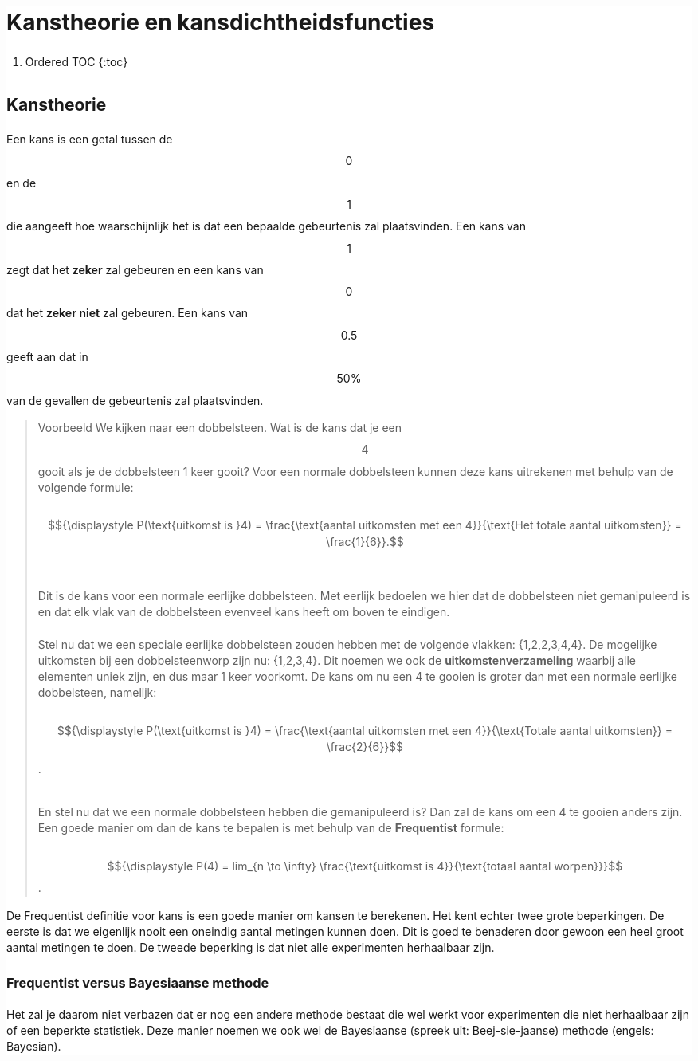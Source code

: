 # Kanstheorie en kansdichtheidsfuncties


1. Ordered TOC
{:toc}

## Kanstheorie

Een kans is een getal tussen de $$0$$ en de $$1$$ die aangeeft hoe waarschijnlijk het is dat een bepaalde gebeurtenis zal plaatsvinden.
Een kans van $$1$$ zegt dat het **zeker** zal gebeuren en een kans van $$0$$ dat het **zeker niet** zal gebeuren. Een kans van $$0.5$$ geeft aan dat in $$50\%$$ van de gevallen de gebeurtenis zal plaatsvinden.

> <span class="badge badge-warning">Voorbeeld</span> We kijken naar een dobbelsteen. 
Wat is de kans dat je een $$4$$ gooit als je de dobbelsteen 1 keer gooit? 
Voor een normale dobbelsteen kunnen deze kans uitrekenen met behulp van de volgende formule: <br>
><br>
> $${\displaystyle P(\text{uitkomst is }4) = \frac{\text{aantal uitkomsten met een 4}}{\text{Het totale aantal uitkomsten}} = \frac{1}{6}}.$$ <br>
><br>
> Dit is de kans voor een normale eerlijke dobbelsteen. Met eerlijk bedoelen we hier dat de dobbelsteen niet gemanipuleerd is en dat elk vlak van de dobbelsteen evenveel kans heeft om boven te eindigen. 
><br><br>
> Stel nu dat we een speciale eerlijke dobbelsteen zouden hebben met de volgende vlakken: {1,2,2,3,4,4}. De mogelijke uitkomsten bij een dobbelsteenworp zijn nu: {1,2,3,4}. Dit noemen we ook de **uitkomstenverzameling** waarbij alle elementen uniek zijn, en dus maar 1 keer voorkomt. De kans om nu een 4 te gooien is groter dan met een normale eerlijke dobbelsteen, namelijk: 
><br>
><br>
> $${\displaystyle P(\text{uitkomst is }4) = \frac{\text{aantal uitkomsten met een 4}}{\text{Totale aantal uitkomsten}} = \frac{2}{6}}$$. <br>
><br>
>
> En stel nu dat we een normale dobbelsteen hebben die gemanipuleerd is? Dan zal de kans om een 4 te gooien anders zijn. Een goede manier om dan de kans te bepalen is met behulp van de **Frequentist** formule: 
><br>
><br>
> $${\displaystyle P(4) = lim_{n \to \infty} \frac{\text{uitkomst is 4}}{\text{totaal aantal worpen}}}$$.

De Frequentist definitie voor kans is een goede manier om kansen te berekenen. Het kent echter twee grote beperkingen. De eerste is dat we eigenlijk nooit een oneindig aantal metingen kunnen doen. Dit is goed te benaderen door gewoon een heel groot aantal metingen te doen. De tweede beperking is dat niet alle experimenten herhaalbaar zijn. 


### Frequentist versus Bayesiaanse methode
Het zal je daarom niet verbazen dat er nog een andere methode bestaat die wel werkt voor experimenten die niet herhaalbaar zijn of een beperkte statistiek. Deze manier noemen we ook wel de Bayesiaanse (spreek uit: Beej-sie-jaanse) methode (engels: Bayesian). 

